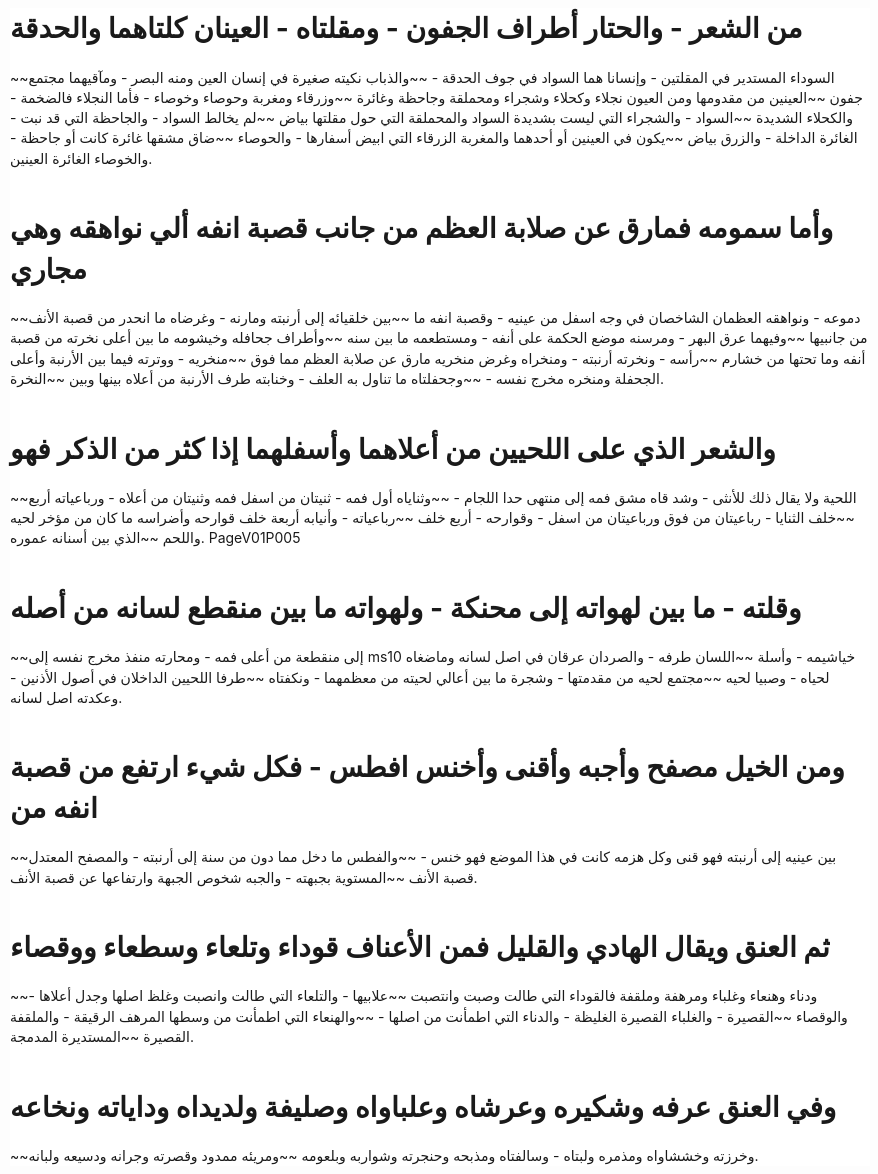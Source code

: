 # من الشعر - والحتار أطراف الجفون - ومقلتاه - العينان كلتاهما والحدقة
~~السوداء المستدير في المقلتين - وإنسانا هما السواد في جوف الحدقة -
~~والذباب نكيته صغيرة في إنسان العين ومنه البصر - ومآقيهما مجتمع جفون
~~العينين من مقدومها ومن العيون نجلاء وكحلاء وشجراء ومحملقة وجاحظة وغائرة
~~وزرقاء ومغربة وحوصاء وخوصاء - فأما النجلاء فالضخمة - والكحلاء الشديدة
~~السواد - والشجراء التي ليست بشديدة السواد والمحملقة التي حول مقلتها بياض
~~لم يخالط السواد - والجاحظة التي قد نبت - الغائرة الداخلة - والزرق بياض
~~يكون في العينين أو أحدهما والمغربة الزرقاء التي ابيض أسفارها - والحوصاء
~~ضاق مشقها غائرة كانت أو جاحظة - والخوصاء الغائرة العينين.
# وأما سمومه فمارق عن صلابة العظم من جانب قصبة انفه ألي نواهقه وهي مجاري
~~دموعه - ونواهقه العظمان الشاخصان في وجه اسفل من عينيه - وقصبة انفه ما
~~بين خلقيائه إلى أرنبته ومارنه - وغرضاه ما انحدر من قصبة الأنف من جانبيها
~~وفيهما عرق البهر - ومرسنه موضع الحكمة على أنفه - ومستطعمه ما بين سنه
~~وأطراف جحافله وخيشومه ما بين أعلى نخرته من قصبة أنفه وما تحتها من خشارم
~~رأسه - ونخرته أرنبته - ومنخراه وغرض منخريه مارق عن صلابة العظم مما فوق
~~منخريه - ووترته فيما بين الأرنبة وأعلى الجحفلة ومنخره مخرج نفسه -
~~وجحفلتاه ما تناول به العلف - وخنابته طرف الأرنبة من أعلاه بينها وبين
~~النخرة.
# والشعر الذي على اللحيين من أعلاهما وأسفلهما إذا كثر من الذكر فهو
~~اللحية ولا يقال ذلك للأنثى - وشد قاه مشق فمه إلى منتهى حدا اللجام -
~~وثناياه أول فمه - ثنيتان من اسفل فمه وثنيتان من أعلاه - ورباعياته أربع
~~خلف الثنايا - رباعيتان من فوق ورباعيتان من اسفل - وقوارحه - أربع خلف
~~رباعياته - وأنيابه أربعة خلف قوارحه وأضراسه ما كان من مؤخر لحيه واللحم
~~الذي بين أسنانه عموره.
 PageV01P005
# وقلته - ما بين لهواته إلى محنكة - ولهواته ما بين منقطع لسانه من أصله
~~إلى منقطعة من أعلى فمه - ومحارته منفذ مخرج نفسه إلى ms10 خياشيمه - وأسلة
~~اللسان طرفه - والصردان عرقان في اصل لسانه وماضغاه لحياه - وصبيا لحيه
~~مجتمع لحيه من مقدمتها - وشجرة ما بين أعالي لحيته من معظمهما - ونكفتاه
~~طرفا اللحيين الداخلان في أصول الأذنين - وعكدته اصل لسانه.
# ومن الخيل مصفح وأجبه وأقنى وأخنس افطس - فكل شيء ارتفع من قصبة انفه من
~~بين عينيه إلى أرنبته فهو قنى وكل هزمه كانت في هذا الموضع فهو خنس -
~~والفطس ما دخل مما دون من سنة إلى أرنبته - والمصفح المعتدل قصبة الأنف
~~المستوية بجبهته - والجبه شخوص الجبهة وارتفاعها عن قصبة الأنف.
# ثم العنق ويقال الهادي والقليل فمن الأعناف قوداء وتلعاء وسطعاء ووقصاء
~~ودناء وهنعاء وغلباء ومرهفة وملقفة فالقوداء التي طالت وصبت وانتصبت
~~علابيها - والتلعاء التي طالت وانصبت وغلظ اصلها وجدل أعلاها - والوقصاء
~~القصيرة - والغلباء القصيرة الغليظة - والدناء التي اطمأنت من اصلها -
~~والهنعاء التي اطمأنت من وسطها المرهف الرقيقة - والملقفة القصيرة
~~المستديرة المدمجة.
# وفي العنق عرفه وشكيره وعرشاه وعلباواه وصليفة ولديداه وداياته ونخاعه
~~وخرزته وخششاواه ومذمره ولبتاه - وسالفتاه ومذبحه وحنجرته وشواربه وبلعومه
~~ومريئه ممدود وقصرته وجرانه ودسيعه ولبانه.